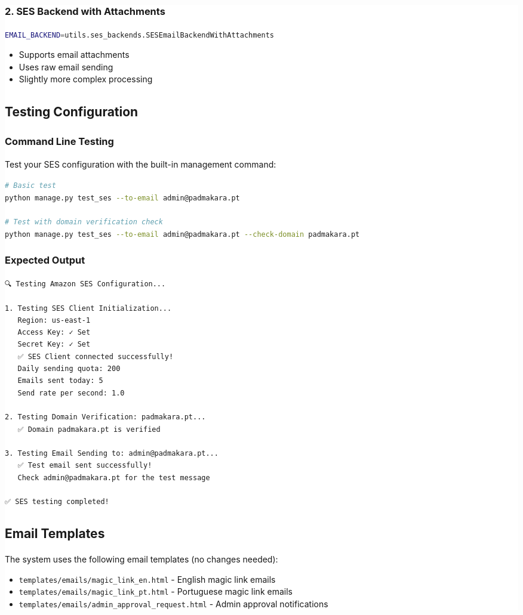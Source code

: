 ### 2. SES Backend with Attachments
```bash
EMAIL_BACKEND=utils.ses_backends.SESEmailBackendWithAttachments
```
- Supports email attachments
- Uses raw email sending
- Slightly more complex processing

## Testing Configuration

### Command Line Testing

Test your SES configuration with the built-in management command:

```bash
# Basic test
python manage.py test_ses --to-email admin@padmakara.pt

# Test with domain verification check
python manage.py test_ses --to-email admin@padmakara.pt --check-domain padmakara.pt
```

### Expected Output

```
🔍 Testing Amazon SES Configuration...

1. Testing SES Client Initialization...
   Region: us-east-1
   Access Key: ✓ Set
   Secret Key: ✓ Set
   ✅ SES Client connected successfully!
   Daily sending quota: 200
   Emails sent today: 5
   Send rate per second: 1.0

2. Testing Domain Verification: padmakara.pt...
   ✅ Domain padmakara.pt is verified

3. Testing Email Sending to: admin@padmakara.pt...
   ✅ Test email sent successfully!
   Check admin@padmakara.pt for the test message

✅ SES testing completed!
```

## Email Templates

The system uses the following email templates (no changes needed):

- `templates/emails/magic_link_en.html` - English magic link emails
- `templates/emails/magic_link_pt.html` - Portuguese magic link emails
- `templates/emails/admin_approval_request.html` - Admin approval notifications
